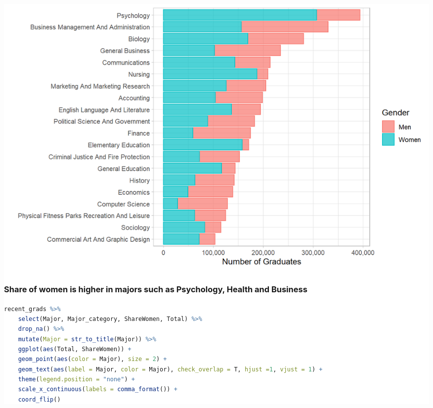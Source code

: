 ![](index_files/figure-gfm/unnamed-chunk-11-1.png)

### Share of women is higher in majors such as Psychology, Health and Business

``` r
recent_grads %>% 
    select(Major, Major_category, ShareWomen, Total) %>% 
    drop_na() %>% 
    mutate(Major = str_to_title(Major)) %>% 
    ggplot(aes(Total, ShareWomen)) +
    geom_point(aes(color = Major), size = 2) +
    geom_text(aes(label = Major, color = Major), check_overlap = T, hjust =1, vjust = 1) +
    theme(legend.position = "none") +
    scale_x_continuous(labels = comma_format()) +
    coord_flip()
```
